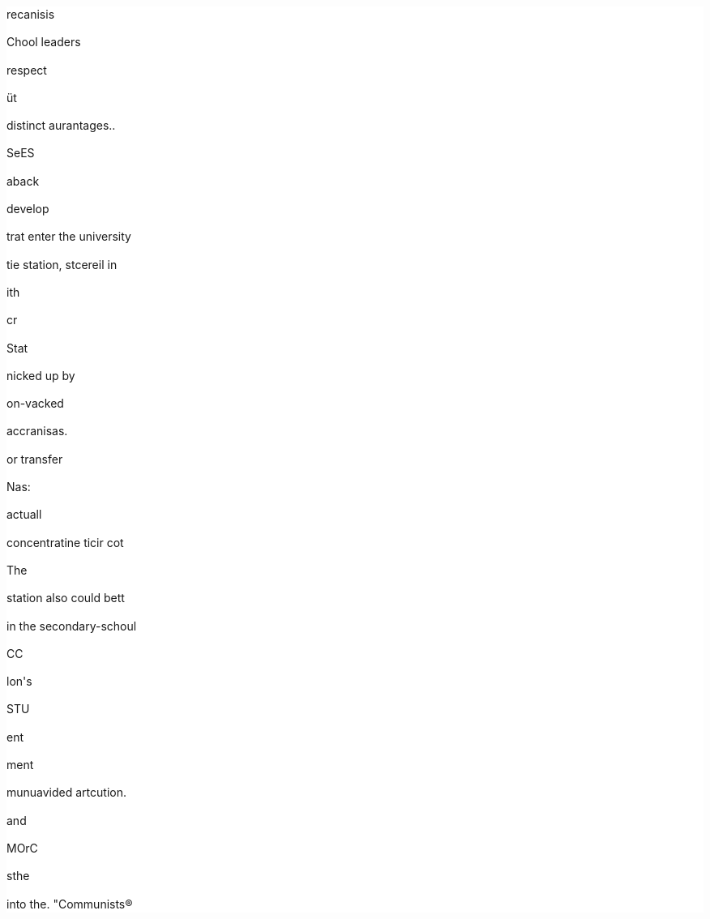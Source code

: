 recanisis

Chool leaders

respect

üt

distinct aurantages..

SeES

aback

develop

trat enter the university

tie station, stcereil in

ith

cr

Stat

nicked up by

on-vacked

accranisas.

or transfer

Nas:

actuall

concentratine ticir cot

The

station also could bett

in the secondary-schoul

CC

lon's

STU

ent

ment

munuavided artcution.

and

MOrC

sthe

into the. "Communists®
